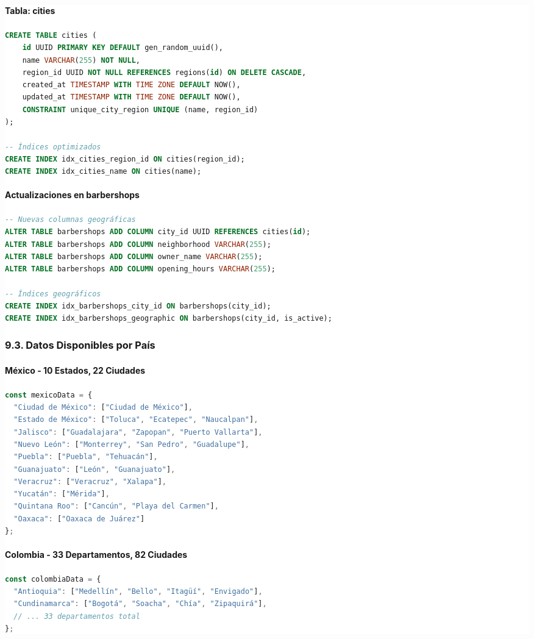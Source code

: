 #### **Tabla: cities**
```sql
CREATE TABLE cities (
    id UUID PRIMARY KEY DEFAULT gen_random_uuid(),
    name VARCHAR(255) NOT NULL,
    region_id UUID NOT NULL REFERENCES regions(id) ON DELETE CASCADE,
    created_at TIMESTAMP WITH TIME ZONE DEFAULT NOW(),
    updated_at TIMESTAMP WITH TIME ZONE DEFAULT NOW(),
    CONSTRAINT unique_city_region UNIQUE (name, region_id)
);

-- Índices optimizados
CREATE INDEX idx_cities_region_id ON cities(region_id);
CREATE INDEX idx_cities_name ON cities(name);
```

#### **Actualizaciones en barbershops**
```sql
-- Nuevas columnas geográficas
ALTER TABLE barbershops ADD COLUMN city_id UUID REFERENCES cities(id);
ALTER TABLE barbershops ADD COLUMN neighborhood VARCHAR(255);
ALTER TABLE barbershops ADD COLUMN owner_name VARCHAR(255);
ALTER TABLE barbershops ADD COLUMN opening_hours VARCHAR(255);

-- Índices geográficos
CREATE INDEX idx_barbershops_city_id ON barbershops(city_id);
CREATE INDEX idx_barbershops_geographic ON barbershops(city_id, is_active);
```

### **9.3. Datos Disponibles por País**

#### **México - 10 Estados, 22 Ciudades**
```javascript
const mexicoData = {
  "Ciudad de México": ["Ciudad de México"],
  "Estado de México": ["Toluca", "Ecatepec", "Naucalpan"],
  "Jalisco": ["Guadalajara", "Zapopan", "Puerto Vallarta"],
  "Nuevo León": ["Monterrey", "San Pedro", "Guadalupe"],
  "Puebla": ["Puebla", "Tehuacán"],
  "Guanajuato": ["León", "Guanajuato"],
  "Veracruz": ["Veracruz", "Xalapa"],
  "Yucatán": ["Mérida"],
  "Quintana Roo": ["Cancún", "Playa del Carmen"],
  "Oaxaca": ["Oaxaca de Juárez"]
};
```

#### **Colombia - 33 Departamentos, 82 Ciudades**
```javascript
const colombiaData = {
  "Antioquia": ["Medellín", "Bello", "Itagüí", "Envigado"],
  "Cundinamarca": ["Bogotá", "Soacha", "Chía", "Zipaquirá"],
  // ... 33 departamentos total
};
```
